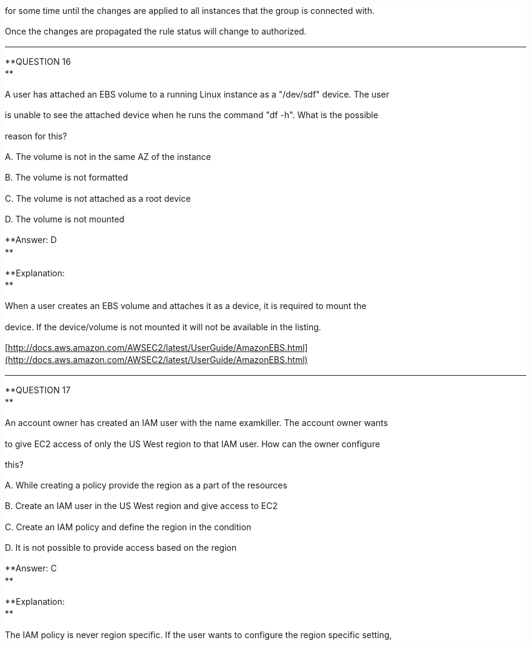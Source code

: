for some time until the changes are applied to all instances that the group is connected with.

Once the changes are propagated the rule status will change to authorized.

---

**QUESTION 16              
**

A user has attached an EBS volume to a running Linux instance as a "/dev/sdf" device. The user

is unable to see the attached device when he runs the command "df -h". What is the possible

reason for this?

A. The volume is not in the same AZ of the instance

B. The volume is not formatted

C. The volume is not attached as a root device

D. The volume is not mounted

**Answer: D              
**

**Explanation:              
**

When a user creates an EBS volume and attaches it as a device, it is required to mount the

device. If the device/volume is not mounted it will not be available in the listing.

[http://docs.aws.amazon.com/AWSEC2/latest/UserGuide/AmazonEBS.html](http://docs.aws.amazon.com/AWSEC2/latest/UserGuide/AmazonEBS.html)

---

**QUESTION 17            
**

An account owner has created an IAM user with the name examkiller. The account owner wants

to give EC2 access of only the US West region to that IAM user. How can the owner configure

this?

A. While creating a policy provide the region as a part of the resources

B. Create an IAM user in the US West region and give access to EC2

C. Create an IAM policy and define the region in the condition

D. It is not possible to provide access based on the region

**Answer: C            
**

**Explanation:            
**

The IAM policy is never region specific. If the user wants to configure the region specific setting,
